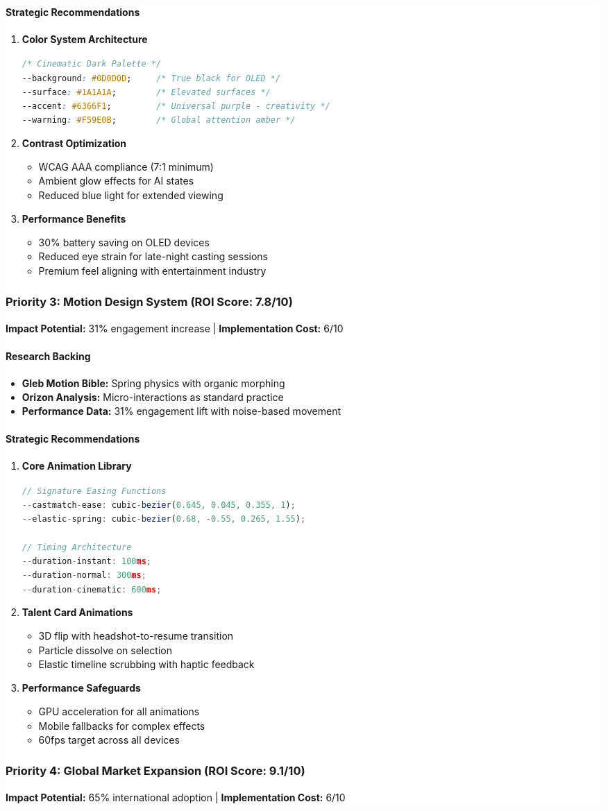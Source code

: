 #### Strategic Recommendations
1. **Color System Architecture**
   ```css
   /* Cinematic Dark Palette */
   --background: #0D0D0D;     /* True black for OLED */
   --surface: #1A1A1A;        /* Elevated surfaces */
   --accent: #6366F1;         /* Universal purple - creativity */
   --warning: #F59E0B;        /* Global attention amber */
   ```

2. **Contrast Optimization**
   - WCAG AAA compliance (7:1 minimum)
   - Ambient glow effects for AI states
   - Reduced blue light for extended viewing

3. **Performance Benefits**
   - 30% battery saving on OLED devices
   - Reduced eye strain for late-night casting sessions
   - Premium feel aligning with entertainment industry

### Priority 3: Motion Design System (ROI Score: 7.8/10)
**Impact Potential:** 31% engagement increase | **Implementation Cost:** 6/10

#### Research Backing
- **Gleb Motion Bible:** Spring physics with organic morphing
- **Orizon Analysis:** Micro-interactions as standard practice
- **Performance Data:** 31% engagement lift with noise-based movement

#### Strategic Recommendations
1. **Core Animation Library**
   ```javascript
   // Signature Easing Functions
   --castmatch-ease: cubic-bezier(0.645, 0.045, 0.355, 1);
   --elastic-spring: cubic-bezier(0.68, -0.55, 0.265, 1.55);
   
   // Timing Architecture
   --duration-instant: 100ms;
   --duration-normal: 300ms;
   --duration-cinematic: 600ms;
   ```

2. **Talent Card Animations**
   - 3D flip with headshot-to-resume transition
   - Particle dissolve on selection
   - Elastic timeline scrubbing with haptic feedback

3. **Performance Safeguards**
   - GPU acceleration for all animations
   - Mobile fallbacks for complex effects
   - 60fps target across all devices

### Priority 4: Global Market Expansion (ROI Score: 9.1/10)
**Impact Potential:** 65% international adoption | **Implementation Cost:** 6/10
